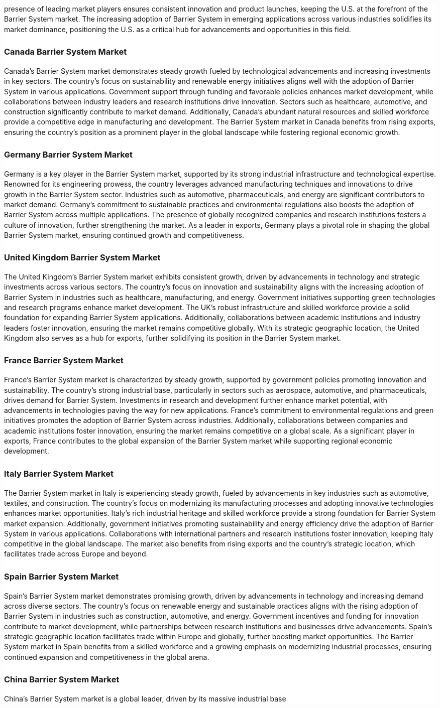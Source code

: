 presence of leading market players ensures consistent innovation and product launches, keeping the U.S. at the forefront of the Barrier System market. The increasing adoption of Barrier System in emerging applications across various industries solidifies its market dominance, positioning the U.S. as a critical hub for advancements and opportunities in this field.</p><h3>Canada Barrier System Market</h3><p>Canada&rsquo;s Barrier System market demonstrates steady growth fueled by technological advancements and increasing investments in key sectors. The country&rsquo;s focus on sustainability and renewable energy initiatives aligns well with the adoption of Barrier System in various applications. Government support through funding and favorable policies enhances market development, while collaborations between industry leaders and research institutions drive innovation. Sectors such as healthcare, automotive, and construction significantly contribute to market demand. Additionally, Canada&rsquo;s abundant natural resources and skilled workforce provide a competitive edge in manufacturing and development. The Barrier System market in Canada benefits from rising exports, ensuring the country&rsquo;s position as a prominent player in the global landscape while fostering regional economic growth.</p><h3>Germany Barrier System Market</h3><p>Germany is a key player in the Barrier System market, supported by its strong industrial infrastructure and technological expertise. Renowned for its engineering prowess, the country leverages advanced manufacturing techniques and innovations to drive growth in the Barrier System sector. Industries such as automotive, pharmaceuticals, and energy are significant contributors to market demand. Germany&rsquo;s commitment to sustainable practices and environmental regulations also boosts the adoption of Barrier System across multiple applications. The presence of globally recognized companies and research institutions fosters a culture of innovation, further strengthening the market. As a leader in exports, Germany plays a pivotal role in shaping the global Barrier System market, ensuring continued growth and competitiveness.</p><h3>United Kingdom Barrier System Market</h3><p>The United Kingdom&rsquo;s Barrier System market exhibits consistent growth, driven by advancements in technology and strategic investments across various sectors. The country&rsquo;s focus on innovation and sustainability aligns with the increasing adoption of Barrier System in industries such as healthcare, manufacturing, and energy. Government initiatives supporting green technologies and research programs enhance market development. The UK&rsquo;s robust infrastructure and skilled workforce provide a solid foundation for expanding Barrier System applications. Additionally, collaborations between academic institutions and industry leaders foster innovation, ensuring the market remains competitive globally. With its strategic geographic location, the United Kingdom also serves as a hub for exports, further solidifying its position in the Barrier System market.</p><h3>France Barrier System Market</h3><p>France&rsquo;s Barrier System market is characterized by steady growth, supported by government policies promoting innovation and sustainability. The country&rsquo;s strong industrial base, particularly in sectors such as aerospace, automotive, and pharmaceuticals, drives demand for Barrier System. Investments in research and development further enhance market potential, with advancements in technologies paving the way for new applications. France&rsquo;s commitment to environmental regulations and green initiatives promotes the adoption of Barrier System across industries. Additionally, collaborations between companies and academic institutions foster innovation, ensuring the market remains competitive on a global scale. As a significant player in exports, France contributes to the global expansion of the Barrier System market while supporting regional economic development.</p><h3>Italy Barrier System Market</h3><p>The Barrier System market in Italy is experiencing steady growth, fueled by advancements in key industries such as automotive, textiles, and construction. The country&rsquo;s focus on modernizing its manufacturing processes and adopting innovative technologies enhances market opportunities. Italy&rsquo;s rich industrial heritage and skilled workforce provide a strong foundation for Barrier System market expansion. Additionally, government initiatives promoting sustainability and energy efficiency drive the adoption of Barrier System in various applications. Collaborations with international partners and research institutions foster innovation, keeping Italy competitive in the global landscape. The market also benefits from rising exports and the country&rsquo;s strategic location, which facilitates trade across Europe and beyond.</p><h3>Spain Barrier System Market</h3><p>Spain&rsquo;s Barrier System market demonstrates promising growth, driven by advancements in technology and increasing demand across diverse sectors. The country&rsquo;s focus on renewable energy and sustainable practices aligns with the rising adoption of Barrier System in industries such as construction, automotive, and energy. Government incentives and funding for innovation contribute to market development, while partnerships between research institutions and businesses drive advancements. Spain&rsquo;s strategic geographic location facilitates trade within Europe and globally, further boosting market opportunities. The Barrier System market in Spain benefits from a skilled workforce and a growing emphasis on modernizing industrial processes, ensuring continued expansion and competitiveness in the global arena.</p><h3>China Barrier System Market</h3><p>China&rsquo;s Barrier System market is a global leader, driven by its massive industrial base